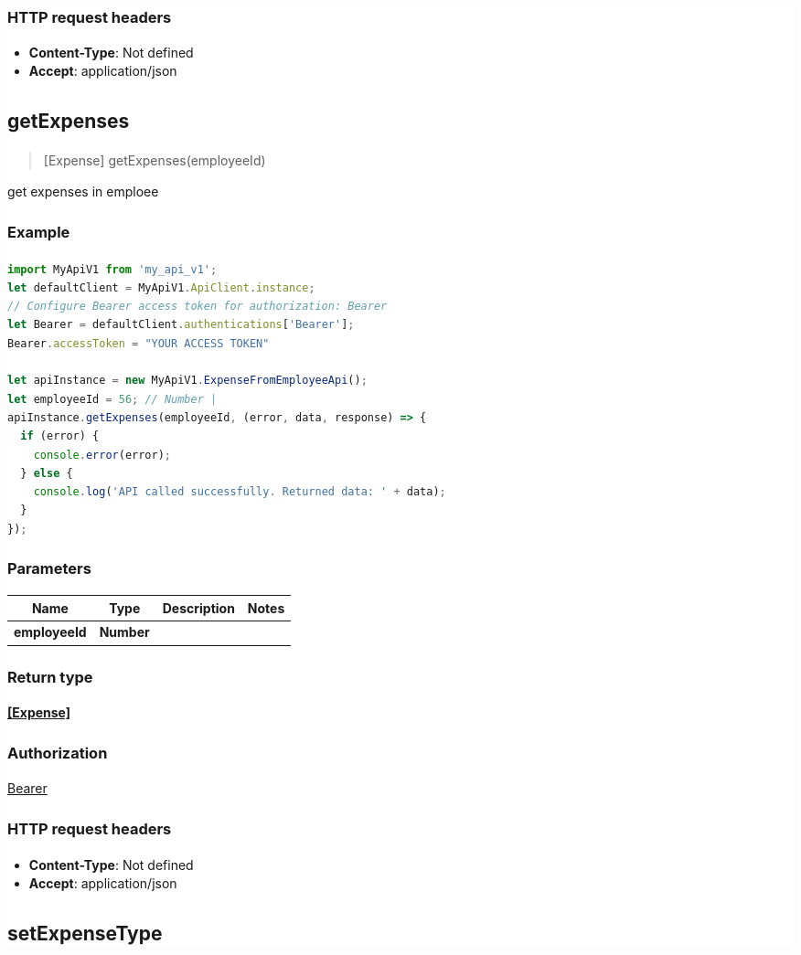 ### HTTP request headers

- **Content-Type**: Not defined
- **Accept**: application/json


## getExpenses

> [Expense] getExpenses(employeeId)

get expenses in emploee

### Example

```javascript
import MyApiV1 from 'my_api_v1';
let defaultClient = MyApiV1.ApiClient.instance;
// Configure Bearer access token for authorization: Bearer
let Bearer = defaultClient.authentications['Bearer'];
Bearer.accessToken = "YOUR ACCESS TOKEN"

let apiInstance = new MyApiV1.ExpenseFromEmployeeApi();
let employeeId = 56; // Number | 
apiInstance.getExpenses(employeeId, (error, data, response) => {
  if (error) {
    console.error(error);
  } else {
    console.log('API called successfully. Returned data: ' + data);
  }
});
```

### Parameters


Name | Type | Description  | Notes
------------- | ------------- | ------------- | -------------
 **employeeId** | **Number**|  | 

### Return type

[**[Expense]**](Expense.md)

### Authorization

[Bearer](../README.md#Bearer)

### HTTP request headers

- **Content-Type**: Not defined
- **Accept**: application/json


## setExpenseType
